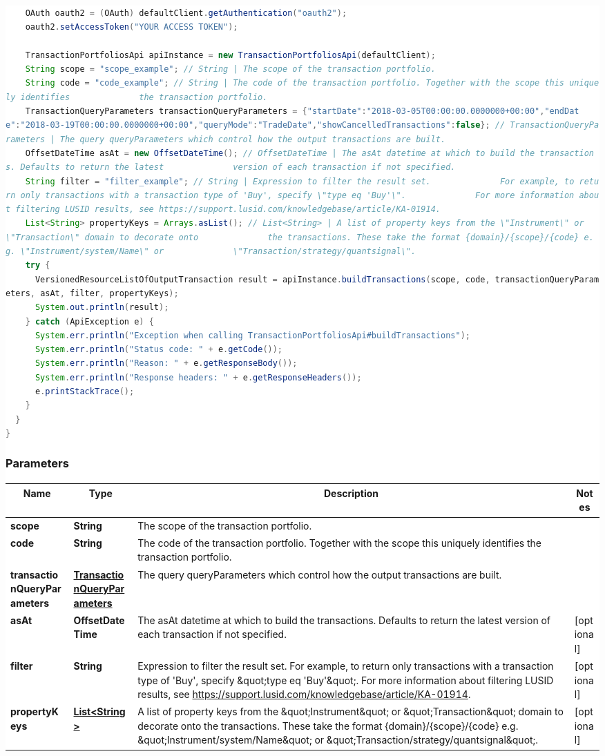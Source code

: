 ```java
    OAuth oauth2 = (OAuth) defaultClient.getAuthentication("oauth2");
    oauth2.setAccessToken("YOUR ACCESS TOKEN");

    TransactionPortfoliosApi apiInstance = new TransactionPortfoliosApi(defaultClient);
    String scope = "scope_example"; // String | The scope of the transaction portfolio.
    String code = "code_example"; // String | The code of the transaction portfolio. Together with the scope this uniquely identifies              the transaction portfolio.
    TransactionQueryParameters transactionQueryParameters = {"startDate":"2018-03-05T00:00:00.0000000+00:00","endDate":"2018-03-19T00:00:00.0000000+00:00","queryMode":"TradeDate","showCancelledTransactions":false}; // TransactionQueryParameters | The query queryParameters which control how the output transactions are built.
    OffsetDateTime asAt = new OffsetDateTime(); // OffsetDateTime | The asAt datetime at which to build the transactions. Defaults to return the latest              version of each transaction if not specified.
    String filter = "filter_example"; // String | Expression to filter the result set.              For example, to return only transactions with a transaction type of 'Buy', specify \"type eq 'Buy'\".              For more information about filtering LUSID results, see https://support.lusid.com/knowledgebase/article/KA-01914.
    List<String> propertyKeys = Arrays.asList(); // List<String> | A list of property keys from the \"Instrument\" or \"Transaction\" domain to decorate onto              the transactions. These take the format {domain}/{scope}/{code} e.g. \"Instrument/system/Name\" or              \"Transaction/strategy/quantsignal\".
    try {
      VersionedResourceListOfOutputTransaction result = apiInstance.buildTransactions(scope, code, transactionQueryParameters, asAt, filter, propertyKeys);
      System.out.println(result);
    } catch (ApiException e) {
      System.err.println("Exception when calling TransactionPortfoliosApi#buildTransactions");
      System.err.println("Status code: " + e.getCode());
      System.err.println("Reason: " + e.getResponseBody());
      System.err.println("Response headers: " + e.getResponseHeaders());
      e.printStackTrace();
    }
  }
}
```

### Parameters

Name | Type | Description  | Notes
------------- | ------------- | ------------- | -------------
 **scope** | **String**| The scope of the transaction portfolio. |
 **code** | **String**| The code of the transaction portfolio. Together with the scope this uniquely identifies              the transaction portfolio. |
 **transactionQueryParameters** | [**TransactionQueryParameters**](TransactionQueryParameters.md)| The query queryParameters which control how the output transactions are built. |
 **asAt** | **OffsetDateTime**| The asAt datetime at which to build the transactions. Defaults to return the latest              version of each transaction if not specified. | [optional]
 **filter** | **String**| Expression to filter the result set.              For example, to return only transactions with a transaction type of &#39;Buy&#39;, specify \&quot;type eq &#39;Buy&#39;\&quot;.              For more information about filtering LUSID results, see https://support.lusid.com/knowledgebase/article/KA-01914. | [optional]
 **propertyKeys** | [**List&lt;String&gt;**](String.md)| A list of property keys from the \&quot;Instrument\&quot; or \&quot;Transaction\&quot; domain to decorate onto              the transactions. These take the format {domain}/{scope}/{code} e.g. \&quot;Instrument/system/Name\&quot; or              \&quot;Transaction/strategy/quantsignal\&quot;. | [optional]
